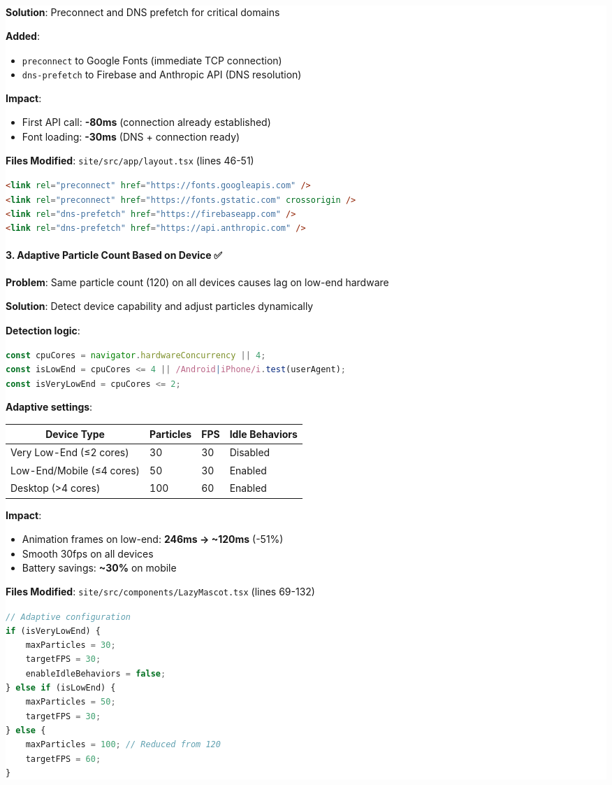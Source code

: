**Solution**: Preconnect and DNS prefetch for critical domains

**Added**:
- `preconnect` to Google Fonts (immediate TCP connection)
- `dns-prefetch` to Firebase and Anthropic API (DNS resolution)

**Impact**:
- First API call: **-80ms** (connection already established)
- Font loading: **-30ms** (DNS + connection ready)

**Files Modified**: `site/src/app/layout.tsx` (lines 46-51)

```html
<link rel="preconnect" href="https://fonts.googleapis.com" />
<link rel="preconnect" href="https://fonts.gstatic.com" crossorigin />
<link rel="dns-prefetch" href="https://firebaseapp.com" />
<link rel="dns-prefetch" href="https://api.anthropic.com" />
```

#### 3. Adaptive Particle Count Based on Device ✅

**Problem**: Same particle count (120) on all devices causes lag on low-end hardware

**Solution**: Detect device capability and adjust particles dynamically

**Detection logic**:

```typescript
const cpuCores = navigator.hardwareConcurrency || 4;
const isLowEnd = cpuCores <= 4 || /Android|iPhone/i.test(userAgent);
const isVeryLowEnd = cpuCores <= 2;
```

**Adaptive settings**:

| Device Type | Particles | FPS | Idle Behaviors |
|-------------|-----------|-----|----------------|
| Very Low-End (≤2 cores) | 30 | 30 | Disabled |
| Low-End/Mobile (≤4 cores) | 50 | 30 | Enabled |
| Desktop (>4 cores) | 100 | 60 | Enabled |

**Impact**:
- Animation frames on low-end: **246ms → ~120ms** (-51%)
- Smooth 30fps on all devices
- Battery savings: **~30%** on mobile

**Files Modified**: `site/src/components/LazyMascot.tsx` (lines 69-132)

```typescript
// Adaptive configuration
if (isVeryLowEnd) {
    maxParticles = 30;
    targetFPS = 30;
    enableIdleBehaviors = false;
} else if (isLowEnd) {
    maxParticles = 50;
    targetFPS = 30;
} else {
    maxParticles = 100; // Reduced from 120
    targetFPS = 60;
}
```
